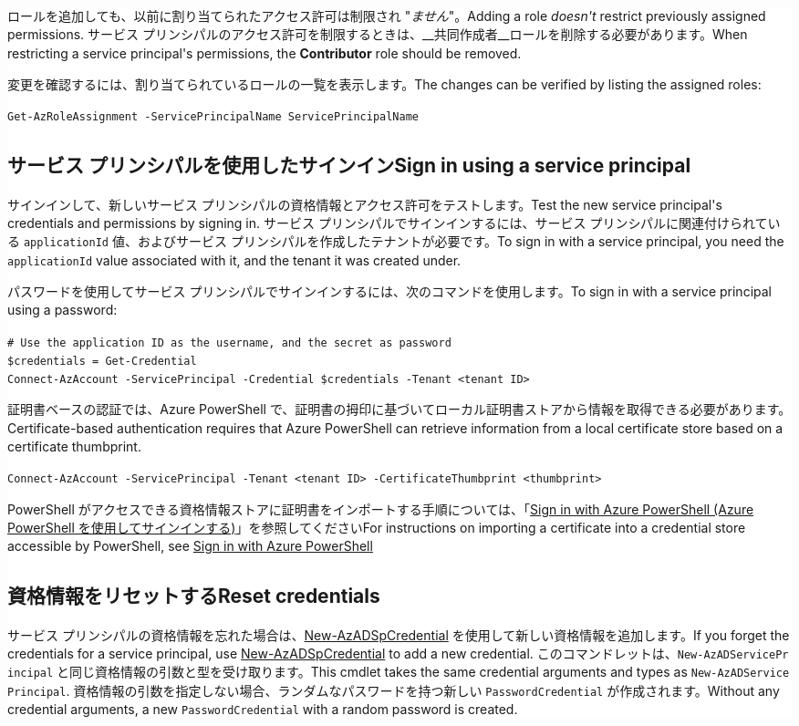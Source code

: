 <span data-ttu-id="c636d-164">ロールを追加しても、以前に割り当てられたアクセス許可は制限され "_ません_"。</span><span class="sxs-lookup"><span data-stu-id="c636d-164">Adding a role _doesn't_ restrict previously assigned permissions.</span></span> <span data-ttu-id="c636d-165">サービス プリンシパルのアクセス許可を制限するときは、__共同作成者__ロールを削除する必要があります。</span><span class="sxs-lookup"><span data-stu-id="c636d-165">When restricting a service principal's permissions, the __Contributor__ role should be removed.</span></span>

<span data-ttu-id="c636d-166">変更を確認するには、割り当てられているロールの一覧を表示します。</span><span class="sxs-lookup"><span data-stu-id="c636d-166">The changes can be verified by listing the assigned roles:</span></span>

```azurepowershell-interactive
Get-AzRoleAssignment -ServicePrincipalName ServicePrincipalName
```

## <a name="sign-in-using-a-service-principal"></a><span data-ttu-id="c636d-167">サービス プリンシパルを使用したサインイン</span><span class="sxs-lookup"><span data-stu-id="c636d-167">Sign in using a service principal</span></span>

<span data-ttu-id="c636d-168">サインインして、新しいサービス プリンシパルの資格情報とアクセス許可をテストします。</span><span class="sxs-lookup"><span data-stu-id="c636d-168">Test the new service principal's credentials and permissions by signing in.</span></span> <span data-ttu-id="c636d-169">サービス プリンシパルでサインインするには、サービス プリンシパルに関連付けられている `applicationId` 値、およびサービス プリンシパルを作成したテナントが必要です。</span><span class="sxs-lookup"><span data-stu-id="c636d-169">To sign in with a service principal, you need the `applicationId` value associated with it, and the tenant it was created under.</span></span>

<span data-ttu-id="c636d-170">パスワードを使用してサービス プリンシパルでサインインするには、次のコマンドを使用します。</span><span class="sxs-lookup"><span data-stu-id="c636d-170">To sign in with a service principal using a password:</span></span>

```azurepowershell-interactive
# Use the application ID as the username, and the secret as password
$credentials = Get-Credential
Connect-AzAccount -ServicePrincipal -Credential $credentials -Tenant <tenant ID> 
```

<span data-ttu-id="c636d-171">証明書ベースの認証では、Azure PowerShell で、証明書の拇印に基づいてローカル証明書ストアから情報を取得できる必要があります。</span><span class="sxs-lookup"><span data-stu-id="c636d-171">Certificate-based authentication requires that Azure PowerShell can retrieve information from a local certificate store based on a certificate thumbprint.</span></span>

```azurepowershell-interactive
Connect-AzAccount -ServicePrincipal -Tenant <tenant ID> -CertificateThumbprint <thumbprint>
```

<span data-ttu-id="c636d-172">PowerShell がアクセスできる資格情報ストアに証明書をインポートする手順については、「[Sign in with Azure PowerShell (Azure PowerShell を使用してサインインする)](authenticate-azureps.md#sp-signin)」を参照してください</span><span class="sxs-lookup"><span data-stu-id="c636d-172">For instructions on importing a certificate into a credential store accessible by PowerShell, see [Sign in with Azure PowerShell](authenticate-azureps.md#sp-signin)</span></span>

## <a name="reset-credentials"></a><span data-ttu-id="c636d-173">資格情報をリセットする</span><span class="sxs-lookup"><span data-stu-id="c636d-173">Reset credentials</span></span>

<span data-ttu-id="c636d-174">サービス プリンシパルの資格情報を忘れた場合は、[New-AzADSpCredential](/powershell/module/az.resources/new-azadspcredential) を使用して新しい資格情報を追加します。</span><span class="sxs-lookup"><span data-stu-id="c636d-174">If you forget the credentials for a service principal, use [New-AzADSpCredential](/powershell/module/az.resources/new-azadspcredential) to add a new credential.</span></span> <span data-ttu-id="c636d-175">このコマンドレットは、`New-AzADServicePrincipal` と同じ資格情報の引数と型を受け取ります。</span><span class="sxs-lookup"><span data-stu-id="c636d-175">This cmdlet takes the same credential arguments and types as `New-AzADServicePrincipal`.</span></span> <span data-ttu-id="c636d-176">資格情報の引数を指定しない場合、ランダムなパスワードを持つ新しい `PasswordCredential` が作成されます。</span><span class="sxs-lookup"><span data-stu-id="c636d-176">Without any credential arguments, a new `PasswordCredential` with a random password is created.</span></span>
